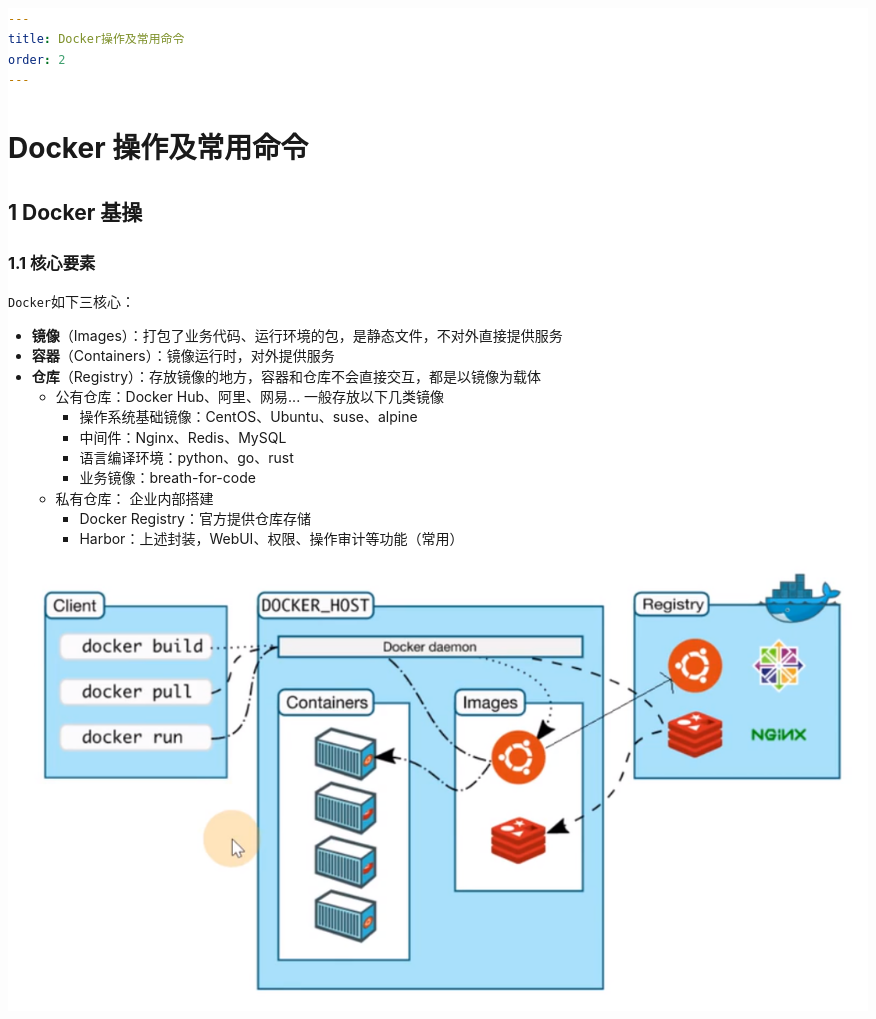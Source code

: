 ```yaml
---
title: Docker操作及常用命令
order: 2
---
```


# Docker 操作及常用命令

## 1 Docker 基操

### 1.1 核心要素

`Docker`如下三核心：

- **镜像**（Images）：打包了业务代码、运行环境的包，是静态文件，不对外直接提供服务
- **容器**（Containers）：镜像运行时，对外提供服务
- **仓库**（Registry）：存放镜像的地方，容器和仓库不会直接交互，都是以镜像为载体
  - 公有仓库：Docker Hub、阿里、网易... 一般存放以下几类镜像
    - 操作系统基础镜像：CentOS、Ubuntu、suse、alpine
    - 中间件：Nginx、Redis、MySQL
    - 语言编译环境：python、go、rust
    - 业务镜像：breath-for-code
  - 私有仓库： 企业内部搭建
    - Docker Registry：官方提供仓库存储
    - Harbor：上述封装，WebUI、权限、操作审计等功能（常用）

<img src="./img/核心要素.png">
